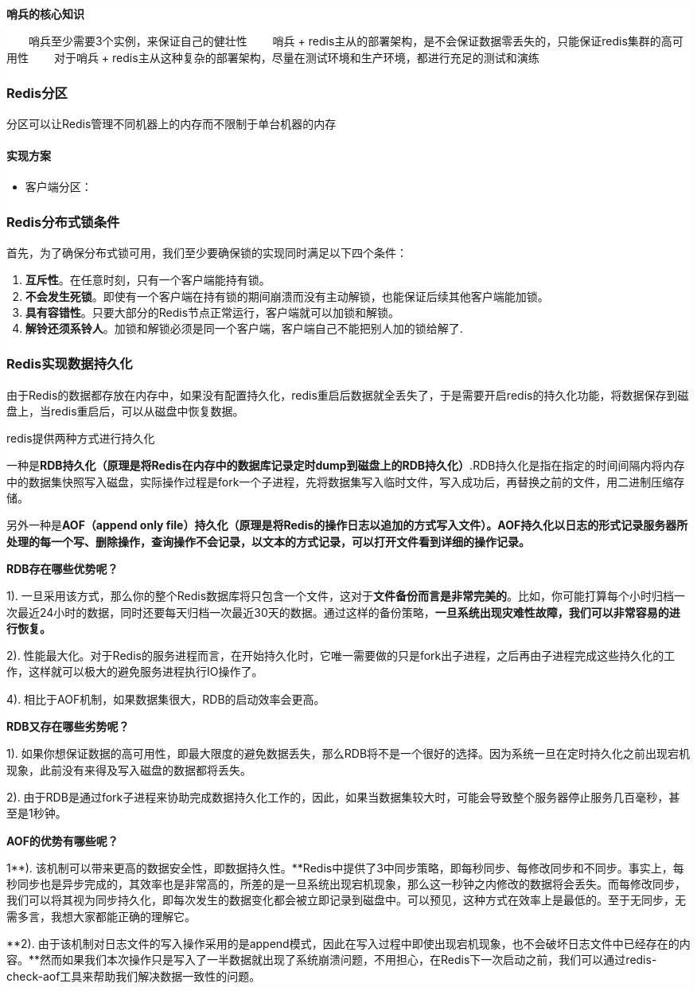 **哨兵的核心知识**

　　哨兵至少需要3个实例，来保证自己的健壮性
　　哨兵 + redis主从的部署架构，是不会保证数据零丢失的，只能保证redis集群的高可用性
　　对于哨兵 + redis主从这种复杂的部署架构，尽量在测试环境和生产环境，都进行充足的测试和演练

### Redis分区

分区可以让Redis管理不同机器上的内存而不限制于单台机器的内存

#### 实现方案

- 客户端分区：



### Redis分布式锁条件

首先，为了确保分布式锁可用，我们至少要确保锁的实现同时满足以下四个条件：

1. **互斥性**。在任意时刻，只有一个客户端能持有锁。
2. **不会发生死锁**。即使有一个客户端在持有锁的期间崩溃而没有主动解锁，也能保证后续其他客户端能加锁。
3. **具有容错性**。只要大部分的Redis节点正常运行，客户端就可以加锁和解锁。
4. **解铃还须系铃人**。加锁和解锁必须是同一个客户端，客户端自己不能把别人加的锁给解了.

### Redis实现数据持久化

由于Redis的数据都存放在内存中，如果没有配置持久化，redis重启后数据就全丢失了，于是需要开启redis的持久化功能，将数据保存到磁盘上，当redis重启后，可以从磁盘中恢复数据。

redis提供两种方式进行持久化

一种是**RDB持久化（原理是将Redis在内存中的数据库记录定时dump到磁盘上的RDB持久化）**.RDB持久化是指在指定的时间间隔内将内存中的数据集快照写入磁盘，实际操作过程是fork一个子进程，先将数据集写入临时文件，写入成功后，再替换之前的文件，用二进制压缩存储。

另外一种是**AOF（append only file）持久化（原理是将Redis的操作日志以追加的方式写入文件）。AOF持久化以日志的形式记录服务器所处理的每一个写、删除操作，查询操作不会记录，以文本的方式记录，可以打开文件看到详细的操作记录。**

**RDB存在哪些优势呢？**

1). 一旦采用该方式，那么你的整个Redis数据库将只包含一个文件，这对于**文件备份而言是非常完美的**。比如，你可能打算每个小时归档一次最近24小时的数据，同时还要每天归档一次最近30天的数据。通过这样的备份策略，**一旦系统出现灾难性故障，我们可以非常容易的进行恢复。**

2). 性能最大化。对于Redis的服务进程而言，在开始持久化时，它唯一需要做的只是fork出子进程，之后再由子进程完成这些持久化的工作，这样就可以极大的避免服务进程执行IO操作了。

4). 相比于AOF机制，如果数据集很大，RDB的启动效率会更高。

**RDB又存在哪些劣势呢？**

1). 如果你想保证数据的高可用性，即最大限度的避免数据丢失，那么RDB将不是一个很好的选择。因为系统一旦在定时持久化之前出现宕机现象，此前没有来得及写入磁盘的数据都将丢失。

2). 由于RDB是通过fork子进程来协助完成数据持久化工作的，因此，如果当数据集较大时，可能会导致整个服务器停止服务几百毫秒，甚至是1秒钟。

**AOF的优势有哪些呢？**

1**). 该机制可以带来更高的数据安全性，即数据持久性。**Redis中提供了3中同步策略，即每秒同步、每修改同步和不同步。事实上，每秒同步也是异步完成的，其效率也是非常高的，所差的是一旦系统出现宕机现象，那么这一秒钟之内修改的数据将会丢失。而每修改同步，我们可以将其视为同步持久化，即每次发生的数据变化都会被立即记录到磁盘中。可以预见，这种方式在效率上是最低的。至于无同步，无需多言，我想大家都能正确的理解它。

**2). 由于该机制对日志文件的写入操作采用的是append模式，因此在写入过程中即使出现宕机现象，也不会破坏日志文件中已经存在的内容。**然而如果我们本次操作只是写入了一半数据就出现了系统崩溃问题，不用担心，在Redis下一次启动之前，我们可以通过redis-check-aof工具来帮助我们解决数据一致性的问题。
